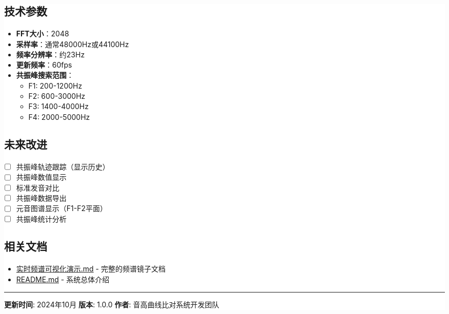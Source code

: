 ## 技术参数

- **FFT大小**：2048
- **采样率**：通常48000Hz或44100Hz
- **频率分辨率**：约23Hz
- **更新频率**：60fps
- **共振峰搜索范围**：
  - F1: 200-1200Hz
  - F2: 600-3000Hz
  - F3: 1400-4000Hz
  - F4: 2000-5000Hz

## 未来改进

- [ ] 共振峰轨迹跟踪（显示历史）
- [ ] 共振峰数值显示
- [ ] 标准发音对比
- [ ] 共振峰数据导出
- [ ] 元音图谱显示（F1-F2平面）
- [ ] 共振峰统计分析

## 相关文档

- [实时频谱可视化演示.md](实时频谱可视化演示.md) - 完整的频谱镜子文档
- [README.md](README.md) - 系统总体介绍

---

**更新时间**: 2024年10月
**版本**: 1.0.0
**作者**: 音高曲线比对系统开发团队

